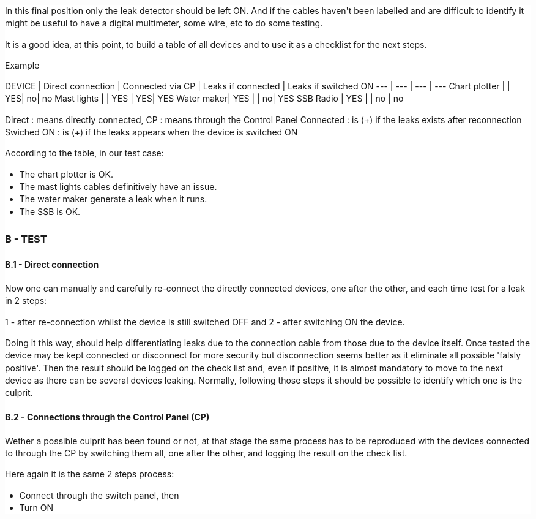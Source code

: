 In this final position only the leak detector should be left ON.
And if the cables haven't been labelled and are difficult to identify it might be useful to have a digital multimeter, some wire, etc to do some testing.

It is a good idea, at this point, to build a table of all devices and to use it as a checklist for the next steps.

Example 

DEVICE |	Direct connection |	Connected via CP |	Leaks if connected |	Leaks if switched ON
--- | --- | --- | ---
Chart plotter | |		YES|	no|	no
Mast lights	| |	YES |	YES|	YES
Water maker|	YES	| |	no|	YES
SSB Radio |	YES	| |	no |	no

Direct     : means directly connected,
CP         : means through the Control Panel
Connected  : is (+) if the leaks exists after reconnection 
Swiched ON : is (+) if the leaks appears when the device is switched ON

According to the table, in our test case:

* The chart plotter is OK.
* The mast lights cables definitively have an issue.
* The water maker generate a leak when it runs.
* The SSB is OK.

### B - TEST


#### B.1 - Direct connection

Now one can manually and carefully re-connect the directly connected devices, one after the other, and each time test for a leak in 2 steps:

1 - after re-connection whilst the device is still switched OFF and
2 - after switching ON the device.

Doing it this way, should help differentiating leaks due to the connection cable from those due to the device itself.
Once tested the device may be kept connected or disconnect for more security but disconnection seems better as it eliminate all possible 'falsly positive'.
Then the result should be logged on the check list and, even if positive, it is almost mandatory to move to the next device as there can be several devices leaking.
Normally, following those steps it should be possible to identify which one is the culprit.

#### B.2 - Connections through the Control Panel (CP)

Wether a possible culprit has been found or not, at that stage the same process has to be reproduced with the devices connected to through the CP by switching them all, one after the other, and logging the result on the check list.

Here again it is the same 2 steps process:

- Connect through the switch panel, then
- Turn ON
